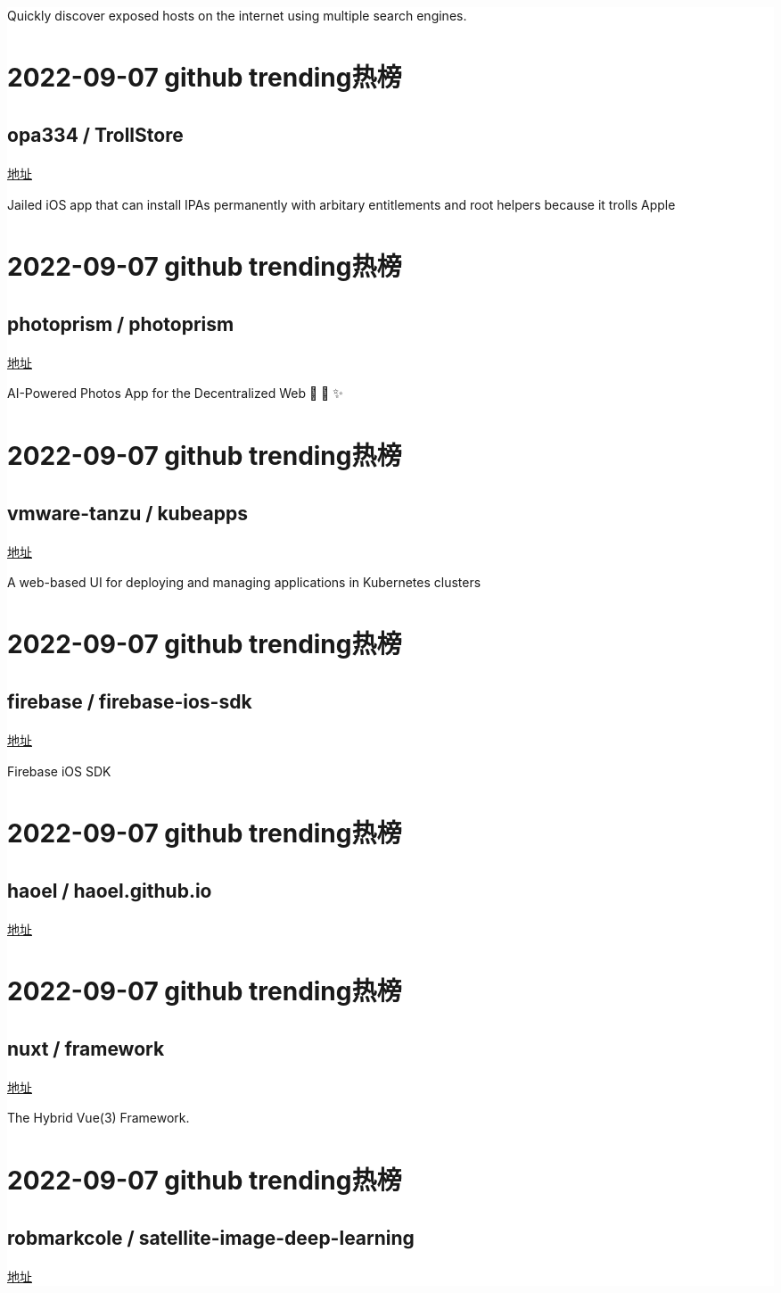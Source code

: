Quickly discover exposed hosts on the internet using multiple search engines.
# 2022-09-07 github trending热榜
## opa334 / TrollStore
[地址](/opa334/TrollStore)

Jailed iOS app that can install IPAs permanently with arbitary entitlements and root helpers because it trolls Apple
# 2022-09-07 github trending热榜
## photoprism / photoprism
[地址](/photoprism/photoprism)

AI-Powered Photos App for the Decentralized Web
🌈
💎
✨
# 2022-09-07 github trending热榜
## vmware-tanzu / kubeapps
[地址](/vmware-tanzu/kubeapps)

A web-based UI for deploying and managing applications in Kubernetes clusters
# 2022-09-07 github trending热榜
## firebase / firebase-ios-sdk
[地址](/firebase/firebase-ios-sdk)

Firebase iOS SDK
# 2022-09-07 github trending热榜
## haoel / haoel.github.io
[地址](/haoel/haoel.github.io)


# 2022-09-07 github trending热榜
## nuxt / framework
[地址](/nuxt/framework)

The Hybrid Vue(3) Framework.
# 2022-09-07 github trending热榜
## robmarkcole / satellite-image-deep-learning
[地址](/robmarkcole/satellite-image-deep-learning)
